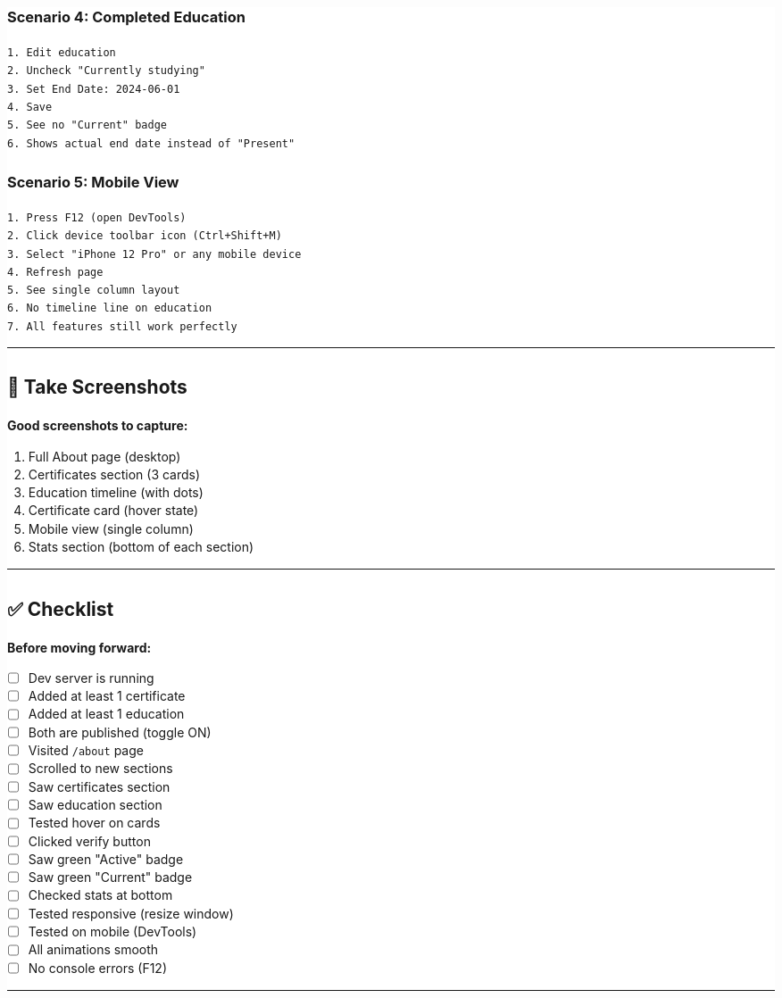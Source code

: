 ### Scenario 4: Completed Education
```
1. Edit education
2. Uncheck "Currently studying"
3. Set End Date: 2024-06-01
4. Save
5. See no "Current" badge
6. Shows actual end date instead of "Present"
```

### Scenario 5: Mobile View
```
1. Press F12 (open DevTools)
2. Click device toolbar icon (Ctrl+Shift+M)
3. Select "iPhone 12 Pro" or any mobile device
4. Refresh page
5. See single column layout
6. No timeline line on education
7. All features still work perfectly
```

---

## 📸 Take Screenshots

**Good screenshots to capture:**
1. Full About page (desktop)
2. Certificates section (3 cards)
3. Education timeline (with dots)
4. Certificate card (hover state)
5. Mobile view (single column)
6. Stats section (bottom of each section)

---

## ✅ Checklist

**Before moving forward:**

- [ ] Dev server is running
- [ ] Added at least 1 certificate
- [ ] Added at least 1 education
- [ ] Both are published (toggle ON)
- [ ] Visited `/about` page
- [ ] Scrolled to new sections
- [ ] Saw certificates section
- [ ] Saw education section
- [ ] Tested hover on cards
- [ ] Clicked verify button
- [ ] Saw green "Active" badge
- [ ] Saw green "Current" badge
- [ ] Checked stats at bottom
- [ ] Tested responsive (resize window)
- [ ] Tested on mobile (DevTools)
- [ ] All animations smooth
- [ ] No console errors (F12)

---